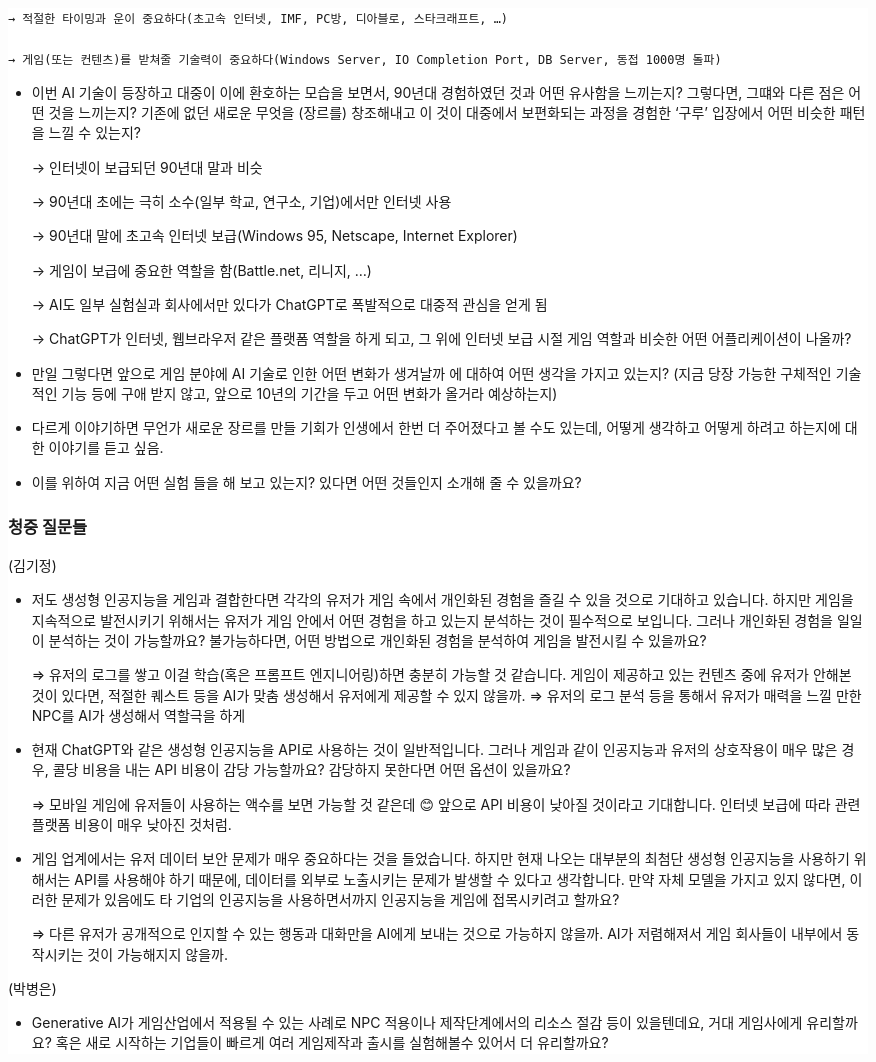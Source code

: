     → 적절한 타이밍과 운이 중요하다(초고속 인터넷, IMF, PC방, 디아블로, 스타크래프트, …)
    
    → 게임(또는 컨텐츠)를 받쳐줄 기술력이 중요하다(Windows Server, IO Completion Port, DB Server, 동접 1000명 돌파)
    

- 이번 AI 기술이 등장하고 대중이 이에 환호하는 모습을 보면서, 90년대 경험하였던 것과 어떤 유사함을 느끼는지? 그렇다면, 그떄와 다른 점은 어떤 것을 느끼는지?
기존에 없던 새로운 무엇을 (장르를) 창조해내고 이 것이 대중에서 보편화되는 과정을 경험한 ‘구루’ 입장에서 어떤 비슷한 패턴을 느낄 수 있는지?
    
    → 인터넷이 보급되던 90년대 말과 비슷
    
    → 90년대 초에는 극히 소수(일부 학교, 연구소, 기업)에서만 인터넷 사용
    
    → 90년대 말에 초고속 인터넷 보급(Windows 95, Netscape, Internet Explorer)
    
    → 게임이 보급에 중요한 역할을 함(Battle.net, 리니지, …)
    
    → AI도 일부 실험실과 회사에서만 있다가 ChatGPT로 폭발적으로 대중적 관심을 얻게 됨
    
    → ChatGPT가 인터넷, 웹브라우저 같은 플랫폼 역할을 하게 되고, 그 위에 인터넷 보급 시절 게임 역할과 비슷한 어떤 어플리케이션이 나올까?
    

- 만일 그렇다면 앞으로 게임 분야에 AI 기술로 인한 어떤 변화가 생겨날까 에 대하여 어떤 생각을 가지고 있는지? 
(지금 당장 가능한 구체적인 기술적인 기능 등에 구애 받지 않고, 앞으로 10년의 기간을 두고 어떤 변화가 올거라 예상하는지)
    
    

- 다르게 이야기하면 무언가 새로운 장르를 만들 기회가 인생에서 한번 더 주어졌다고 볼 수도 있는데, 어떻게 생각하고 어떻게 하려고 하는지에 대한 이야기를 듣고 싶음.
    
    

- 이를 위하여 지금 어떤 실험 들을 해 보고 있는지? 있다면 어떤 것들인지 소개해 줄 수 있을까요?
    
    

### 청중 질문들

(김기정)

- 저도 생성형 인공지능을 게임과 결합한다면 각각의 유저가 게임 속에서 개인화된 경험을 즐길 수 있을 것으로 기대하고 있습니다.
하지만 게임을 지속적으로 발전시키기 위해서는 유저가 게임 안에서 어떤 경험을 하고 있는지 분석하는 것이 필수적으로 보입니다.
그러나 개인화된 경험을 일일이 분석하는 것이 가능할까요? 불가능하다면, 어떤 방법으로 개인화된 경험을 분석하여 게임을 발전시킬 수 있을까요?
    
    ⇒ 유저의 로그를 쌓고 이걸 학습(혹은 프롬프트 엔지니어링)하면 충분히 가능할 것 같습니다.
    게임이 제공하고 있는 컨텐츠 중에 유저가 안해본 것이 있다면, 적절한 퀘스트 등을 AI가 맞춤 생성해서 유저에게 제공할 수 있지 않을까.
    ⇒ 유저의 로그 분석 등을 통해서 유저가 매력을 느낄 만한 NPC를 AI가 생성해서 역할극을 하게
    

- 현재 ChatGPT와 같은 생성형 인공지능을 API로 사용하는 것이 일반적입니다.
그러나 게임과 같이 인공지능과 유저의 상호작용이 매우 많은 경우, 콜당 비용을 내는 API 비용이 감당 가능할까요? 감당하지 못한다면 어떤 옵션이 있을까요?
    
    ⇒ 모바일 게임에 유저들이 사용하는 액수를 보면 가능할 것 같은데 😊
    앞으로 API 비용이 낮아질 것이라고 기대합니다. 인터넷 보급에 따라 관련 플랫폼 비용이 매우 낮아진 것처럼.
    

- 게임 업계에서는 유저 데이터 보안 문제가 매우 중요하다는 것을 들었습니다. 하지만 현재 나오는 대부분의 최첨단 생성형 인공지능을 사용하기 위해서는 API를 사용해야 하기 때문에, 데이터를 외부로 노출시키는 문제가 발생할 수 있다고 생각합니다. 만약 자체 모델을 가지고 있지 않다면, 이러한 문제가 있음에도 타 기업의 인공지능을 사용하면서까지 인공지능을 게임에 접목시키려고 할까요?
    
    ⇒ 다른 유저가 공개적으로 인지할 수 있는 행동과 대화만을 AI에게 보내는 것으로 가능하지 않을까. 
    AI가 저렴해져서 게임 회사들이 내부에서 동작시키는 것이 가능해지지 않을까.
    

(박병은)

- Generative AI가 게임산업에서 적용될 수 있는 사례로 NPC 적용이나 제작단계에서의 리소스 절감 등이 있을텐데요, 거대 게임사에게 유리할까요? 혹은 새로 시작하는 기업들이 빠르게 여러 게임제작과 출시를 실험해볼수 있어서 더 유리할까요?
    